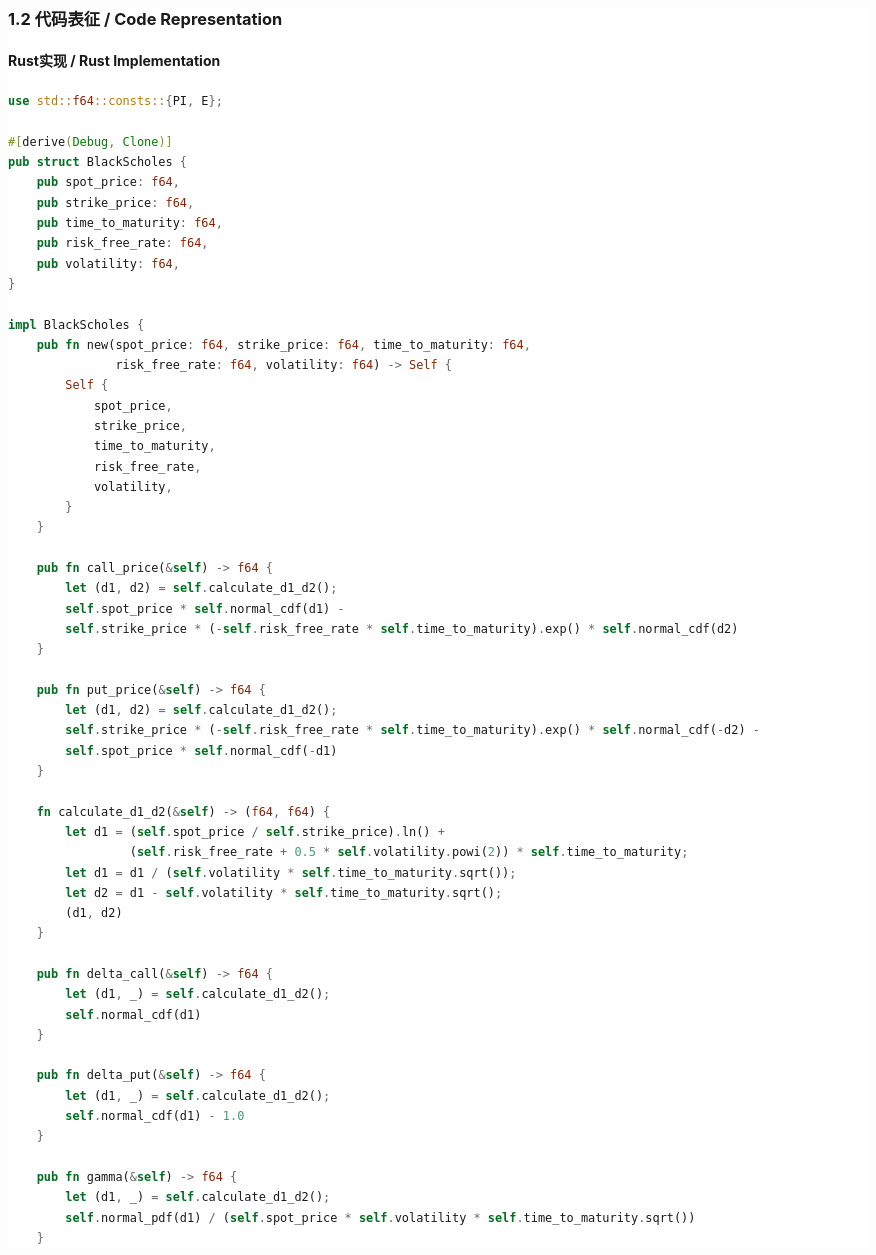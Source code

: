 ### 1.2 代码表征 / Code Representation

#### Rust实现 / Rust Implementation

```rust
use std::f64::consts::{PI, E};

#[derive(Debug, Clone)]
pub struct BlackScholes {
    pub spot_price: f64,
    pub strike_price: f64,
    pub time_to_maturity: f64,
    pub risk_free_rate: f64,
    pub volatility: f64,
}

impl BlackScholes {
    pub fn new(spot_price: f64, strike_price: f64, time_to_maturity: f64, 
               risk_free_rate: f64, volatility: f64) -> Self {
        Self {
            spot_price,
            strike_price,
            time_to_maturity,
            risk_free_rate,
            volatility,
        }
    }
    
    pub fn call_price(&self) -> f64 {
        let (d1, d2) = self.calculate_d1_d2();
        self.spot_price * self.normal_cdf(d1) - 
        self.strike_price * (-self.risk_free_rate * self.time_to_maturity).exp() * self.normal_cdf(d2)
    }
    
    pub fn put_price(&self) -> f64 {
        let (d1, d2) = self.calculate_d1_d2();
        self.strike_price * (-self.risk_free_rate * self.time_to_maturity).exp() * self.normal_cdf(-d2) -
        self.spot_price * self.normal_cdf(-d1)
    }
    
    fn calculate_d1_d2(&self) -> (f64, f64) {
        let d1 = (self.spot_price / self.strike_price).ln() + 
                 (self.risk_free_rate + 0.5 * self.volatility.powi(2)) * self.time_to_maturity;
        let d1 = d1 / (self.volatility * self.time_to_maturity.sqrt());
        let d2 = d1 - self.volatility * self.time_to_maturity.sqrt();
        (d1, d2)
    }
    
    pub fn delta_call(&self) -> f64 {
        let (d1, _) = self.calculate_d1_d2();
        self.normal_cdf(d1)
    }
    
    pub fn delta_put(&self) -> f64 {
        let (d1, _) = self.calculate_d1_d2();
        self.normal_cdf(d1) - 1.0
    }
    
    pub fn gamma(&self) -> f64 {
        let (d1, _) = self.calculate_d1_d2();
        self.normal_pdf(d1) / (self.spot_price * self.volatility * self.time_to_maturity.sqrt())
    }
```